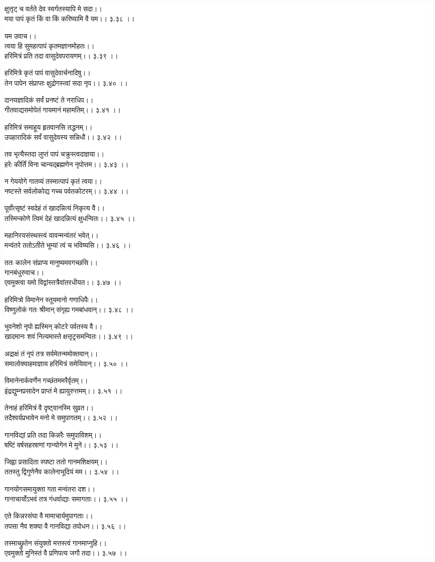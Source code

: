 क्षुत्तृट् च वर्तते देव स्वर्गतस्यापि मे सदा।।  
मया पापं कृतं किं वा किं करिष्यामि वै यम।। ३.३८ ।।  
  
यम उवाच।।  
त्वया हि सुमहत्पापं कृतमज्ञानमोहतः।।  
हरिमित्रं प्रति तदा वासुदेवपरायणम्।। ३.३९ ।।  
  
हरिमित्रे कृतं पापं वासुदेवार्चनादिषु।।  
तेन पापेन संप्राप्तः क्षुद्रोगस्त्वां सदा नृप।। ३.४० ।।  
  
दानयज्ञादिकं सर्वं प्रनष्टं ते नराधिप।।  
गीतवाद्यसमोपेतं गायमानं महामतिम्।। ३.४१ ।।  
  
हरिमित्रं समाहूय हृतवानसि तद्धनम्।।  
उपहारादिकं सर्वं वासुदेवस्य सन्निधौ।। ३.४२ ।।  
  
तव भृत्यैस्तदा लुप्तं पापं चक्रुस्त्वदाज्ञया।।  
हरेः कीर्तिं विना चान्यद्ब्रह्मणेन नृपोत्तम।। ३.४३ ।।  
  
न गेययोगे गातव्यं तस्मात्पापं कृतं त्वया।।  
नष्टस्ते सर्वलोकोद्य गच्च पर्वतकोटरम्।। ३.४४ ।।  
  
पूर्वोत्सृष्टं स्वदेहं तं खादन्नित्यं निकृत्य वै।।  
तस्मिन्कोणे त्विमं देहं खादन्नित्यं क्षुधन्वितः।। ३.४५ ।।  
  
महानिरयसंस्थस्त्वं यावन्मन्वंतरं भवेत्।।  
मन्वंतरे ततोऽतीते भूम्यां त्वं च भविष्यसि।। ३.४६ ।।  
  
ततः कालेन संप्राप्य मानुष्यमवगच्छसि।।  
गानबंधुरुवाच।।  
एवमुक्त्वा यमो विद्वांस्तत्रैवांतरधीयत।। ३.४७ ।।  
  
हरिमित्रो विमानेन स्तूयमानो गणाधिपैः।।  
विष्णुलोकं गतः श्रीमान् संगृह्य गमबांधवान्।। ३.४८ ।।  
  
भुवनेशो नृपो ह्यस्मिन् कोटरे पर्वतस्य वै।।  
खादमानः शवं नित्यमास्ते क्षत्तृट्रसमन्वितः।। ३.४९ ।।  
  
अद्राक्षं तं नृपं तत्र सर्वमेतन्ममोक्तवान्।।  
समालोक्याहमाज्ञाय हरिमित्रं समेयिवान्।। ३.५० ।।  
  
विमानेनार्कवर्णेन गच्छंतममरैर्वृतम्।।  
इंद्रद्युम्नप्रसादेन प्राप्तं मे ह्यायुरुत्तमम्।। ३.५१ ।।  
  
तेनाहं हरिमित्रं वै दृष्ट्वानस्मि सुव्रत।।  
तदैश्वर्यप्रभावेन मनो मे समुपागतम्।। ३.५२ ।।  
  
गानविद्यां प्रति तदा किन्नरैः समुपाविशम्।।  
षष्टिं वर्षसहस्राणां गान्योगेन मे मुने।। ३.५३ ।।  
  
जिह्वा प्रसादिता स्पष्टा ततो गानमशिक्षयम्।।  
ततस्तु द्विगुणेनैव कालेनाभूदियं मम।। ३.५४ ।।  
  
गानयोगसमायुक्ता गता मन्वंतरा दश।।  
गानाचार्योऽभवं तत्र गंधर्वाद्याः समागताः।। ३.५५ ।।  
  
एते किन्नरसंघा वै मामाचार्यमुपागताः।।  
तपसा नैव शक्या वै गानविद्या तपोधन।। ३.५६ ।।  
  
तस्माच्छ्रुतेन संयुक्तो मत्तस्त्वं गानमाप्नुहि।।  
एवमुक्तो मुनिस्तं वै प्रणिपत्य जगौ तदा।। ३.५७ ।।  
  